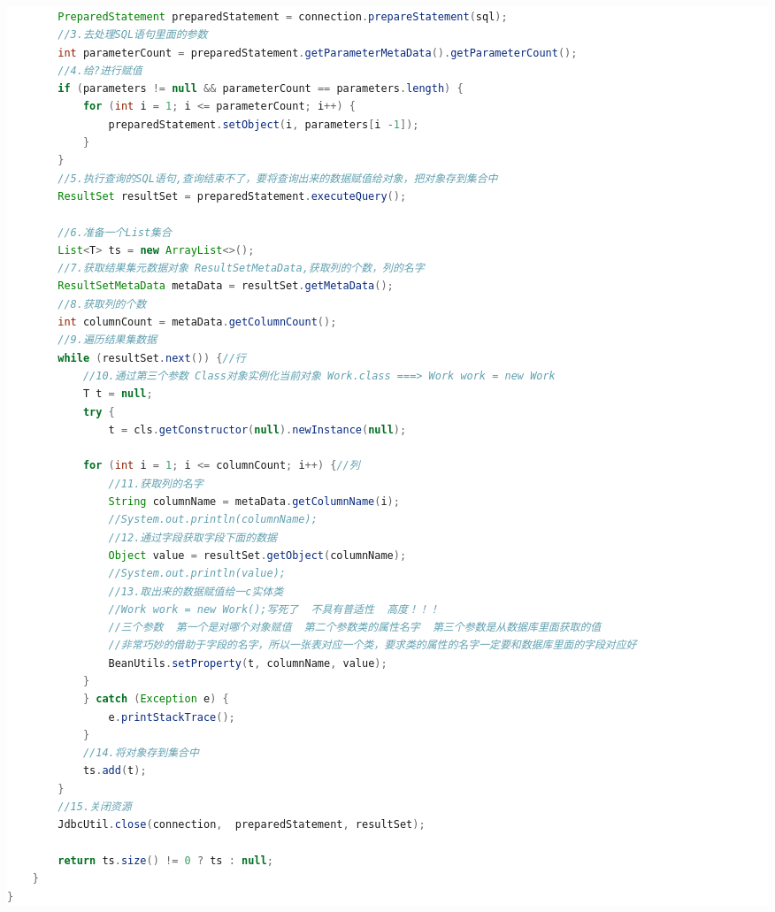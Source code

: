 ```java
        PreparedStatement preparedStatement = connection.prepareStatement(sql);
        //3.去处理SQL语句里面的参数
        int parameterCount = preparedStatement.getParameterMetaData().getParameterCount();
        //4.给?进行赋值
        if (parameters != null && parameterCount == parameters.length) {
            for (int i = 1; i <= parameterCount; i++) {
                preparedStatement.setObject(i, parameters[i -1]);
            }
        }
        //5.执行查询的SQL语句,查询结束不了，要将查询出来的数据赋值给对象，把对象存到集合中
        ResultSet resultSet = preparedStatement.executeQuery();

        //6.准备一个List集合
        List<T> ts = new ArrayList<>();
        //7.获取结果集元数据对象 ResultSetMetaData,获取列的个数，列的名字
        ResultSetMetaData metaData = resultSet.getMetaData();
        //8.获取列的个数  
        int columnCount = metaData.getColumnCount();
        //9.遍历结果集数据
        while (resultSet.next()) {//行
            //10.通过第三个参数 Class对象实例化当前对象 Work.class ===> Work work = new Work
            T t = null;
            try {
                t = cls.getConstructor(null).newInstance(null);

            for (int i = 1; i <= columnCount; i++) {//列
                //11.获取列的名字
                String columnName = metaData.getColumnName(i);
                //System.out.println(columnName);
                //12.通过字段获取字段下面的数据
                Object value = resultSet.getObject(columnName);
                //System.out.println(value);
                //13.取出来的数据赋值给一c实体类
                //Work work = new Work();写死了  不具有普适性  高度！！！
                //三个参数  第一个是对哪个对象赋值  第二个参数类的属性名字  第三个参数是从数据库里面获取的值
                //非常巧妙的借助于字段的名字，所以一张表对应一个类，要求类的属性的名字一定要和数据库里面的字段对应好
                BeanUtils.setProperty(t, columnName, value);
            }
            } catch (Exception e) {
                e.printStackTrace();
            }
            //14.将对象存到集合中
            ts.add(t);
        }
        //15.关闭资源
        JdbcUtil.close(connection,  preparedStatement, resultSet);

        return ts.size() != 0 ? ts : null;
    }
}
```
